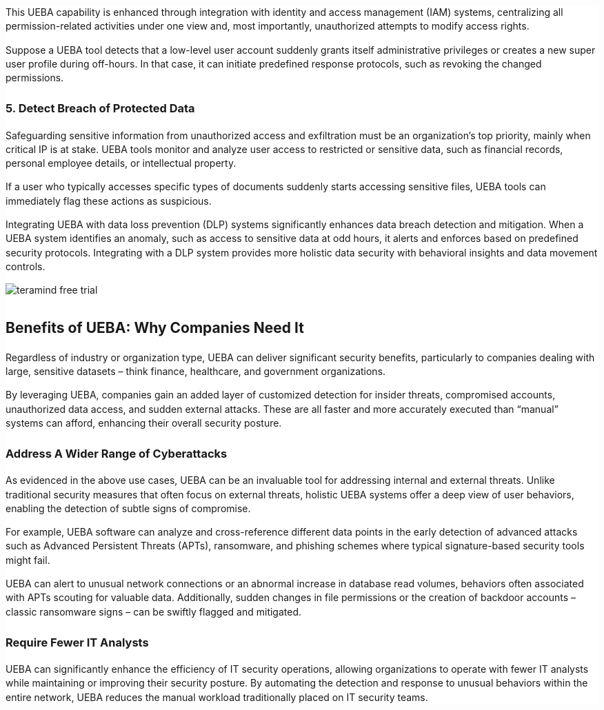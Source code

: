This UEBA capability is enhanced through integration with identity and access management (IAM) systems, centralizing all permission-related activities under one view and, most importantly, unauthorized attempts to modify access rights. 

Suppose a UEBA tool detects that a low-level user account suddenly grants itself administrative privileges or creates a new super user profile during off-hours. In that case, it can initiate predefined response protocols, such as revoking the changed permissions.

### 5\. Detect Breach of Protected Data

Safeguarding sensitive information from unauthorized access and exfiltration must be an organization’s top priority, mainly when critical IP is at stake. UEBA tools monitor and analyze user access to restricted or sensitive data, such as financial records, personal employee details, or intellectual property. 

If a user who typically accesses specific types of documents suddenly starts accessing sensitive files, UEBA tools can immediately flag these actions as suspicious.

Integrating UEBA with data loss prevention (DLP) systems significantly enhances data breach detection and mitigation. When a UEBA system identifies an anomaly, such as access to sensitive data at odd hours, it alerts and enforces based on predefined security protocols. Integrating with a DLP system provides more holistic data security with behavioral insights and data movement controls.

![teramind free trial](https://www.teramind.co/blog/wp-content/uploads/2024/05/Trial-1024x97.webp)

## Benefits of UEBA: Why Companies Need It

Regardless of industry or organization type, UEBA can deliver significant security benefits, particularly to companies dealing with large, sensitive datasets – think finance, healthcare, and government organizations. 

By leveraging UEBA, companies gain an added layer of customized detection for insider threats, compromised accounts, unauthorized data access, and sudden external attacks. These are all faster and more accurately executed than “manual” systems can afford, enhancing their overall security posture.

### Address A Wider Range of Cyberattacks

As evidenced in the above use cases, UEBA can be an invaluable tool for addressing internal and external threats. Unlike traditional security measures that often focus on external threats, holistic UEBA systems offer a deep view of user behaviors, enabling the detection of subtle signs of compromise.

For example, UEBA software can analyze and cross-reference different data points in the early detection of advanced attacks such as Advanced Persistent Threats (APTs), ransomware, and phishing schemes where typical signature-based security tools might fail. 

UEBA can alert to unusual network connections or an abnormal increase in database read volumes, behaviors often associated with APTs scouting for valuable data. Additionally, sudden changes in file permissions or the creation of backdoor accounts – classic ransomware signs – can be swiftly flagged and mitigated.

### Require Fewer IT Analysts

UEBA can significantly enhance the efficiency of IT security operations, allowing organizations to operate with fewer IT analysts while maintaining or improving their security posture. By automating the detection and response to unusual behaviors within the entire network, UEBA reduces the manual workload traditionally placed on IT security teams.
